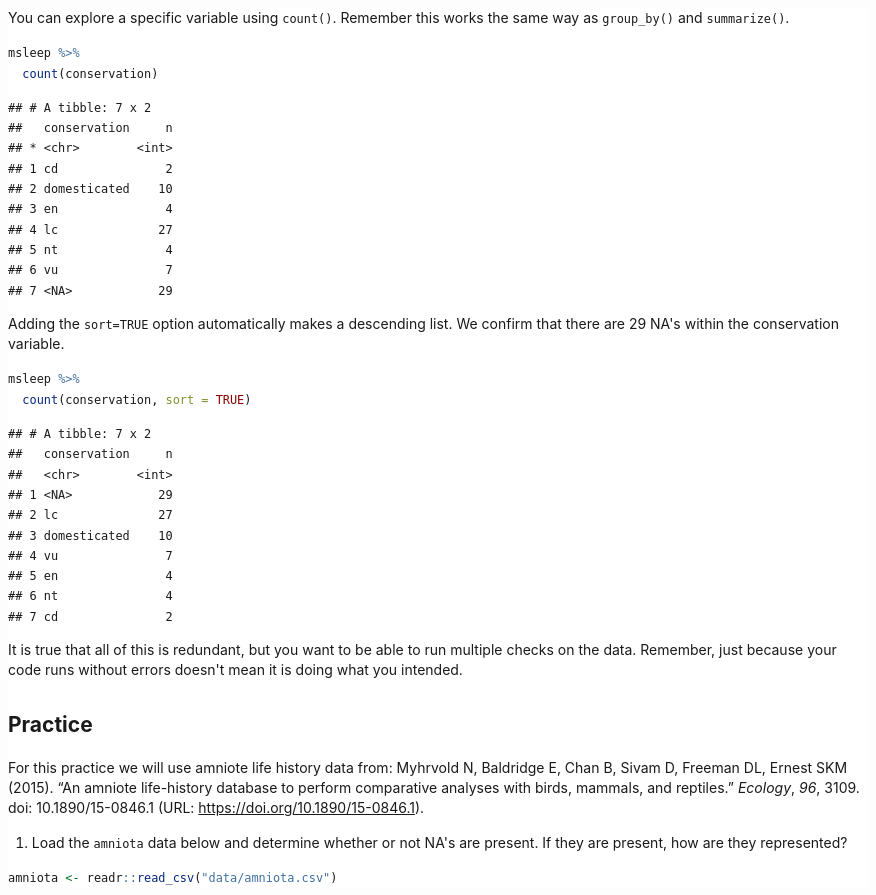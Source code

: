 You can explore a specific variable using `count()`. Remember this works the same way as `group_by()` and `summarize()`.

```r
msleep %>% 
  count(conservation)
```

```
## # A tibble: 7 x 2
##   conservation     n
## * <chr>        <int>
## 1 cd               2
## 2 domesticated    10
## 3 en               4
## 4 lc              27
## 5 nt               4
## 6 vu               7
## 7 <NA>            29
```

Adding the `sort=TRUE` option automatically makes a descending list. We confirm that there are 29 NA's within the conservation variable.

```r
msleep %>% 
  count(conservation, sort = TRUE)
```

```
## # A tibble: 7 x 2
##   conservation     n
##   <chr>        <int>
## 1 <NA>            29
## 2 lc              27
## 3 domesticated    10
## 4 vu               7
## 5 en               4
## 6 nt               4
## 7 cd               2
```

It is true that all of this is redundant, but you want to be able to run multiple checks on the data. Remember, just because your code runs without errors doesn't mean it is doing what you intended.  

## Practice  
For this practice we will use amniote life history data from: Myhrvold N, Baldridge E, Chan B, Sivam D, Freeman DL, Ernest SKM (2015). “An amniote life-history database to perform comparative analyses with birds, mammals, and reptiles.” _Ecology_, *96*, 3109.
doi: 10.1890/15-0846.1 (URL: https://doi.org/10.1890/15-0846.1).  

1. Load the `amniota` data below and determine whether or not NA's are present. If they are present, how are they represented?

```r
amniota <- readr::read_csv("data/amniota.csv")
```
